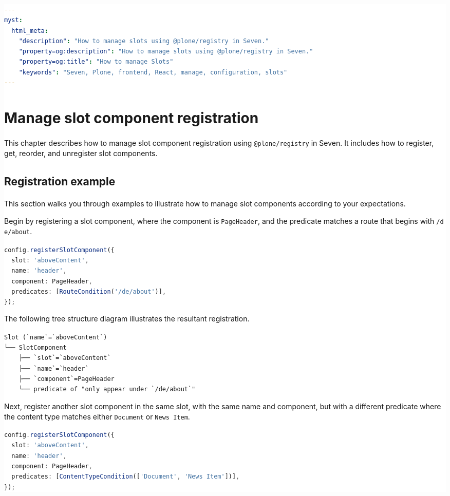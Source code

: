 ```yaml
---
myst:
  html_meta:
    "description": "How to manage slots using @plone/registry in Seven."
    "property=og:description": "How to manage slots using @plone/registry in Seven."
    "property=og:title": "How to manage Slots"
    "keywords": "Seven, Plone, frontend, React, manage, configuration, slots"
---
```


# Manage slot component registration

This chapter describes how to manage slot component registration using `@plone/registry` in Seven.
It includes how to register, get, reorder, and unregister slot components.


## Registration example

This section walks you through examples to illustrate how to manage slot components according to your expectations.

Begin by registering a slot component, where the component is `PageHeader`, and the predicate matches a route that begins with `/de/about`.

```ts
config.registerSlotComponent({
  slot: 'aboveContent',
  name: 'header',
  component: PageHeader,
  predicates: [RouteCondition('/de/about')],
});
```

The following tree structure diagram illustrates the resultant registration.

```text
Slot (`name`=`aboveContent`)
└── SlotComponent
    ├── `slot`=`aboveContent`
    ├── `name`=`header`
    ├── `component`=PageHeader
    └── predicate of "only appear under `/de/about`"
```

Next, register another slot component in the same slot, with the same name and component, but with a different predicate where the content type matches either `Document` or `News Item`.

```ts
config.registerSlotComponent({
  slot: 'aboveContent',
  name: 'header',
  component: PageHeader,
  predicates: [ContentTypeCondition(['Document', 'News Item'])],
});
```
